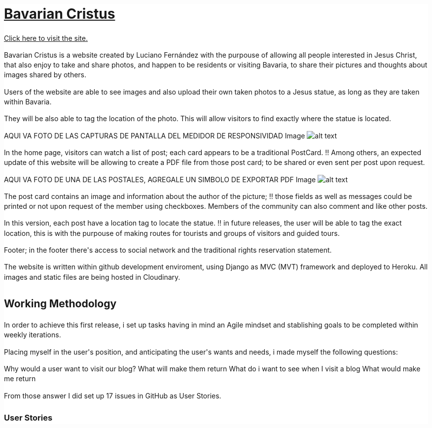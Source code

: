 #  [Bavarian Cristus](https://bcristus.herokuapp.com/)

[Click here to visit the site.](https://bcristus.herokuapp.com)

Bavarian Cristus is a website created by Luciano Fernández with the purpouse of allowing all people interested in Jesus Christ, that also enjoy to take and share photos, and happen to be residents or visiting Bavaria, to share their pictures and thoughts about images shared by others.

Users of the website are able to see images and also upload their own taken photos to a Jesus statue, as long as they are taken within Bavaria.

They will be also able to tag the location of the photo. This will allow visitors to find exactly where the statue is located.


AQUI VA FOTO DE LAS CAPTURAS DE PANTALLA DEL MEDIDOR DE RESPONSIVIDAD
Image	![alt text](image.jpg)

In the home page, visitors can watch a list of post; each card appears to be a traditional PostCard. !! Among others, an expected update of this website will be allowing to create a PDF file from those post card; to be shared or even sent per post upon request.

AQUI VA FOTO DE UNA DE LAS POSTALES, AGREGALE UN SIMBOLO DE EXPORTAR PDF
Image	![alt text](image.jpg)

The post card contains an image and information about the author of the picture; !! those fields as well as messages could be printed or not upon request of the member using checkboxes. Members of the community can also comment and like other posts.

In this version, each post have a location tag to locate the statue. !! in future releases, the user will be able to tag the exact location, this is with the purpouse of making routes for tourists and groups of visitors and guided tours.

Footer; in the footer there's access to social network and the traditional rights reservation statement.

The website is written within github development enviroment, using Django as MVC (MVT) framework and deployed to Heroku. All images and static files are being hosted in Cloudinary.

## Working Methodology

In order to achieve this first release, i set up tasks having in mind an Agile mindset and stablishing goals to be completed within weekly iterations.

Placing myself in the user's position, and anticipating the user's wants and needs, i made myself the following questions:

Why would a user want to visit our blog?
What will make them return
What do i want to see when I visit a blog
What would make me return

From those answer I did set up 17 issues in GitHub as User Stories.

### User Stories
